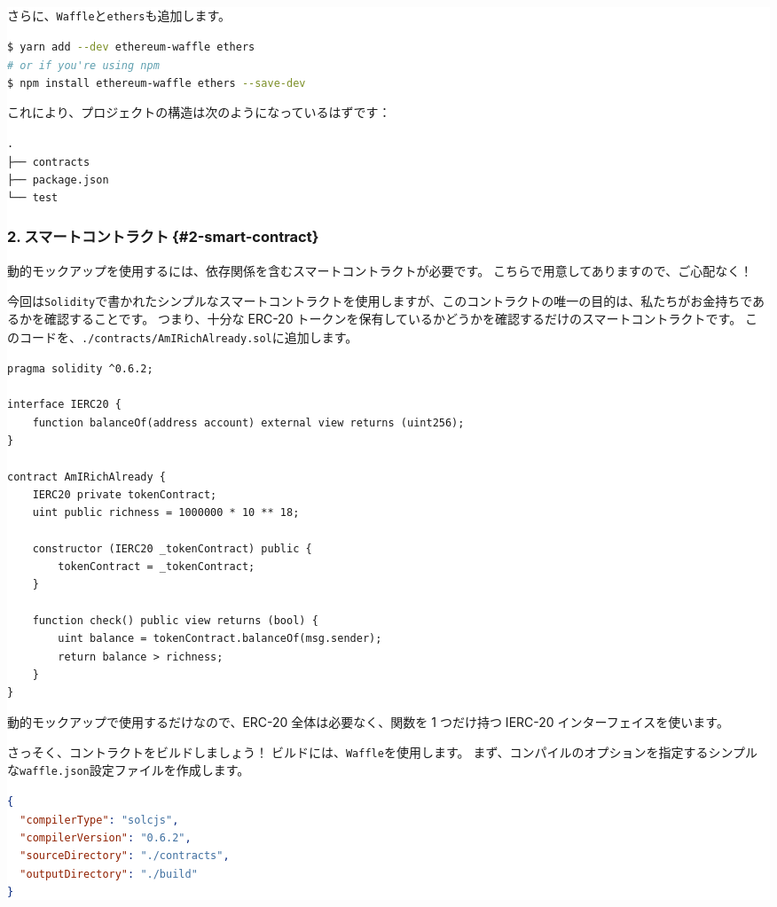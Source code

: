 さらに、`Waffle`と`ethers`も追加します。

```bash
$ yarn add --dev ethereum-waffle ethers
# or if you're using npm
$ npm install ethereum-waffle ethers --save-dev
```

これにより、プロジェクトの構造は次のようになっているはずです：

```
.
├── contracts
├── package.json
└── test
```

### **2. スマートコントラクト** {#2-smart-contract}

動的モックアップを使用するには、依存関係を含むスマートコントラクトが必要です。 こちらで用意してありますので、ご心配なく！

今回は`Solidity`で書かれたシンプルなスマートコントラクトを使用しますが、このコントラクトの唯一の目的は、私たちがお金持ちであるかを確認することです。 つまり、十分な ERC-20 トークンを保有しているかどうかを確認するだけのスマートコントラクトです。 このコードを、`./contracts/AmIRichAlready.sol`に追加します。

```solidity
pragma solidity ^0.6.2;

interface IERC20 {
    function balanceOf(address account) external view returns (uint256);
}

contract AmIRichAlready {
    IERC20 private tokenContract;
    uint public richness = 1000000 * 10 ** 18;

    constructor (IERC20 _tokenContract) public {
        tokenContract = _tokenContract;
    }

    function check() public view returns (bool) {
        uint balance = tokenContract.balanceOf(msg.sender);
        return balance > richness;
    }
}
```

動的モックアップで使用するだけなので、ERC-20 全体は必要なく、関数を 1 つだけ持つ IERC-20 インターフェイスを使います。

さっそく、コントラクトをビルドしましょう！ ビルドには、`Waffle`を使用します。 まず、コンパイルのオプションを指定するシンプルな`waffle.json`設定ファイルを作成します。

```json
{
  "compilerType": "solcjs",
  "compilerVersion": "0.6.2",
  "sourceDirectory": "./contracts",
  "outputDirectory": "./build"
}
```
